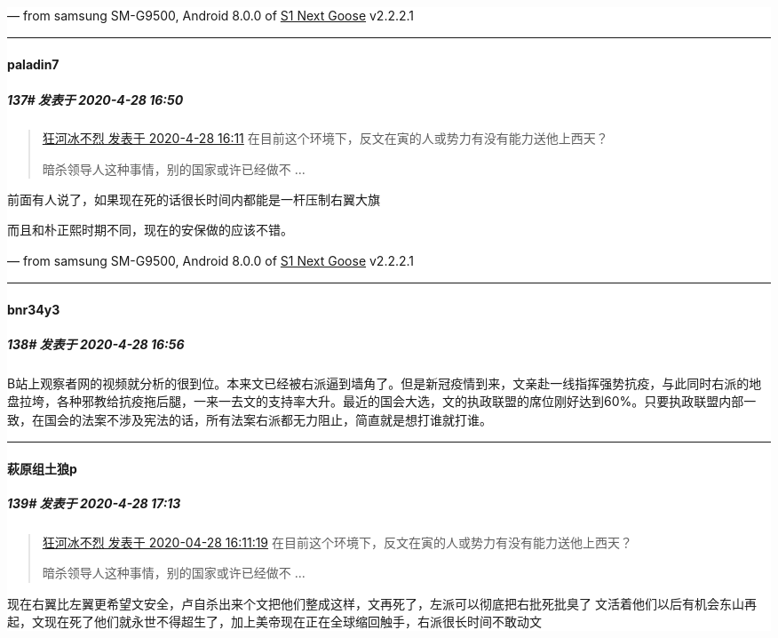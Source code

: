 — from samsung SM-G9500, Android 8.0.0 of [S1 Next Goose](https://pan.baidu.com/s/1mi43uRm) v2.2.2.1







-----

####  paladin7  
##### 137#       发表于 2020-4-28 16:50



<blockquote><a href="httphttps://bbs.saraba1st.com/2b/forum.php?mod=redirect&amp;goto=findpost&amp;pid=47235698&amp;ptid=1930485" target="_blank">狂河冰不烈 发表于 2020-4-28 16:11</a>
在目前这个环境下，反文在寅的人或势力有没有能力送他上西天？


暗杀领导人这种事情，别的国家或许已经做不 ...</blockquote>
前面有人说了，如果现在死的话很长时间内都能是一杆压制右翼大旗

而且和朴正熙时期不同，现在的安保做的应该不错。

— from samsung SM-G9500, Android 8.0.0 of [S1 Next Goose](https://pan.baidu.com/s/1mi43uRm) v2.2.2.1







-----

####  bnr34y3  
##### 138#       发表于 2020-4-28 16:56




B站上观察者网的视频就分析的很到位。本来文已经被右派逼到墙角了。但是新冠疫情到来，文亲赴一线指挥强势抗疫，与此同时右派的地盘拉垮，各种邪教给抗疫拖后腿，一来一去文的支持率大升。最近的国会大选，文的执政联盟的席位刚好达到60%。只要执政联盟内部一致，在国会的法案不涉及宪法的话，所有法案右派都无力阻止，简直就是想打谁就打谁。







-----

####  萩原组土狼p  
##### 139#       发表于 2020-4-28 17:13



<blockquote><a href="httphttps://bbs.saraba1st.com/2b/forum.php?mod=redirect&amp;goto=findpost&amp;pid=47235698&amp;ptid=1930485" target="_blank">狂河冰不烈 发表于 2020-04-28 16:11:19</a>
在目前这个环境下，反文在寅的人或势力有没有能力送他上西天？


暗杀领导人这种事情，别的国家或许已经做不 ...</blockquote>现在右翼比左翼更希望文安全，卢自杀出来个文把他们整成这样，文再死了，左派可以彻底把右批死批臭了
文活着他们以后有机会东山再起，文现在死了他们就永世不得超生了，加上美帝现在正在全球缩回触手，右派很长时间不敢动文
